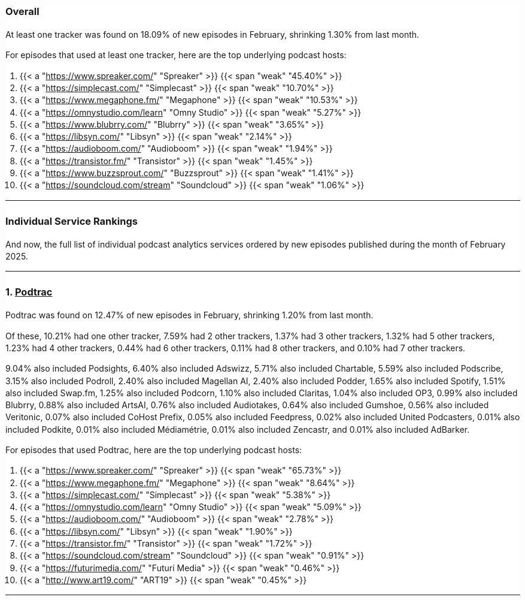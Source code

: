 
### Overall

At least one tracker was found on 18.09% of new episodes in February, shrinking 1.30% from last month.

For episodes that used at least one tracker, here are the top underlying podcast hosts:

1. {{< a "https://www.spreaker.com/" "Spreaker" >}} {{< span "weak" "45.40%" >}}
2. {{< a "https://simplecast.com/" "Simplecast" >}} {{< span "weak" "10.70%" >}}
3. {{< a "https://www.megaphone.fm/" "Megaphone" >}} {{< span "weak" "10.53%" >}}
4. {{< a "https://omnystudio.com/learn" "Omny Studio" >}} {{< span "weak" "5.27%" >}}
5. {{< a "https://www.blubrry.com/" "Blubrry" >}} {{< span "weak" "3.65%" >}}
6. {{< a "https://libsyn.com/" "Libsyn" >}} {{< span "weak" "2.14%" >}}
7. {{< a "https://audioboom.com/" "Audioboom" >}} {{< span "weak" "1.94%" >}}
8. {{< a "https://transistor.fm/" "Transistor" >}} {{< span "weak" "1.45%" >}}
9. {{< a "https://www.buzzsprout.com/" "Buzzsprout" >}} {{< span "weak" "1.41%" >}}
10. {{< a "https://soundcloud.com/stream" "Soundcloud" >}} {{< span "weak" "1.06%" >}}
---
### Individual Service Rankings

And now, the full list of individual podcast analytics services ordered by new episodes published during the month of February 2025.

---

### 1. [Podtrac](https://analytics.podtrac.com/)

Podtrac was found on 12.47% of new episodes in February, shrinking 1.20% from last month.

Of these, 10.21% had one other tracker, 7.59% had 2 other trackers, 1.37% had 3 other trackers, 1.32% had 5 other trackers, 1.23% had 4 other trackers, 0.44% had 6 other trackers, 0.11% had 8 other trackers, and 0.10% had 7 other trackers.

9.04% also included Podsights, 6.40% also included Adswizz, 5.71% also included Chartable, 5.59% also included Podscribe, 3.15% also included Podroll, 2.40% also included Magellan AI, 2.40% also included Podder, 1.65% also included Spotify, 1.51% also included Swap.fm, 1.25% also included Podcorn, 1.10% also included Claritas, 1.04% also included OP3, 0.99% also included Blubrry, 0.88% also included ArtsAI, 0.76% also included Audiotakes, 0.64% also included Gumshoe, 0.56% also included Veritonic, 0.07% also included CoHost Prefix, 0.05% also included Feedpress, 0.02% also included United Podcasters, 0.01% also included Podkite, 0.01% also included Médiamétrie, 0.01% also included Zencastr, and 0.01% also included AdBarker.

For episodes that used Podtrac, here are the top underlying podcast hosts:

1. {{< a "https://www.spreaker.com/" "Spreaker" >}} {{< span "weak" "65.73%" >}}
2. {{< a "https://www.megaphone.fm/" "Megaphone" >}} {{< span "weak" "8.64%" >}}
3. {{< a "https://simplecast.com/" "Simplecast" >}} {{< span "weak" "5.38%" >}}
4. {{< a "https://omnystudio.com/learn" "Omny Studio" >}} {{< span "weak" "5.09%" >}}
5. {{< a "https://audioboom.com/" "Audioboom" >}} {{< span "weak" "2.78%" >}}
6. {{< a "https://libsyn.com/" "Libsyn" >}} {{< span "weak" "1.90%" >}}
7. {{< a "https://transistor.fm/" "Transistor" >}} {{< span "weak" "1.72%" >}}
8. {{< a "https://soundcloud.com/stream" "Soundcloud" >}} {{< span "weak" "0.91%" >}}
9. {{< a "https://futurimedia.com/" "Futuri Media" >}} {{< span "weak" "0.46%" >}}
10. {{< a "http://www.art19.com/" "ART19" >}} {{< span "weak" "0.45%" >}}
---
